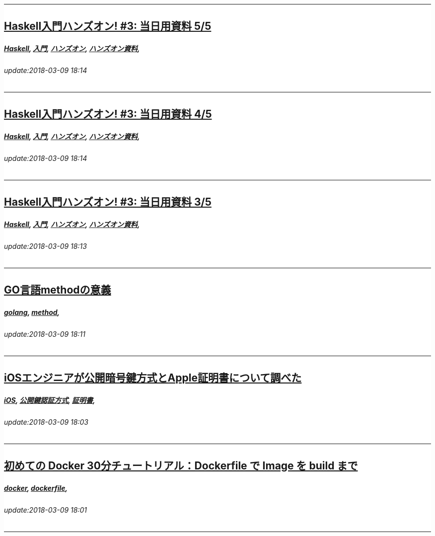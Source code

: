 
---
## [Haskell入門ハンズオン! #3: 当日用資料 5/5](https://qiita.com/YoshikuniJujo/items/2d2b28598f6dbb45b44a)
##### [Haskell](https://qiita.com/tags/Haskell), [入門](https://qiita.com/tags/入門), [ハンズオン](https://qiita.com/tags/ハンズオン), [ハンズオン資料](https://qiita.com/tags/ハンズオン資料), 
###### update:2018-03-09 18:14
---
## [Haskell入門ハンズオン! #3: 当日用資料 4/5](https://qiita.com/YoshikuniJujo/items/8a8a78b637b03771c8d5)
##### [Haskell](https://qiita.com/tags/Haskell), [入門](https://qiita.com/tags/入門), [ハンズオン](https://qiita.com/tags/ハンズオン), [ハンズオン資料](https://qiita.com/tags/ハンズオン資料), 
###### update:2018-03-09 18:14
---
## [Haskell入門ハンズオン! #3: 当日用資料 3/5](https://qiita.com/YoshikuniJujo/items/085fa142b0591cb4cb2b)
##### [Haskell](https://qiita.com/tags/Haskell), [入門](https://qiita.com/tags/入門), [ハンズオン](https://qiita.com/tags/ハンズオン), [ハンズオン資料](https://qiita.com/tags/ハンズオン資料), 
###### update:2018-03-09 18:13
---
## [GO言語methodの意義](https://qiita.com/hakuku/items/418af4f7bc3d1f872c9e)
##### [golang](https://qiita.com/tags/golang), [method](https://qiita.com/tags/method), 
###### update:2018-03-09 18:11
---
## [iOSエンジニアが公開暗号鍵方式とApple証明書について調べた](https://qiita.com/guitar_char/items/0b35ba7c02f3c748c5ab)
##### [iOS](https://qiita.com/tags/iOS), [公開鍵認証方式](https://qiita.com/tags/公開鍵認証方式), [証明書](https://qiita.com/tags/証明書), 
###### update:2018-03-09 18:03
---
## [初めての Docker 30分チュートリアル：Dockerfile で Image を build まで](https://qiita.com/tanishilove/items/7010f93e3615a1078f10)
##### [docker](https://qiita.com/tags/docker), [dockerfile](https://qiita.com/tags/dockerfile), 
###### update:2018-03-09 18:01
---
